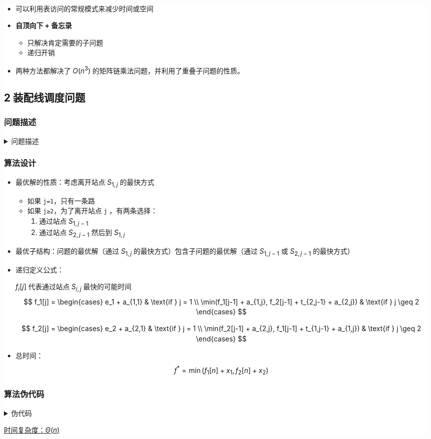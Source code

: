   - 可以利用表访问的常规模式来减少时间或空间

- **自顶向下 + 备忘录**
  - 只解决肯定需要的子问题
  - 递归开销

- 两种方法都解决了 $O(n^3)$ 的矩阵链乘法问题，并利用了重叠子问题的性质。



## 2 装配线调度问题

### 问题描述

<details><summary>问题描述</summary></details>

### 算法设计

- 最优解的性质：考虑离开站点 $S_{1,j}$ 的最快方式

  - 如果 `j=1`，只有一条路
  - 如果 `j≥2`，为了离开站点 `j` ，有两条选择：
    1. 通过站点 $S_{1,j-1}$
    2. 通过站点 $S_{2,j-1}$ 然后到 $S_{1,j}$

- 最优子结构：问题的最优解（通过 $S_{1,j}$ 的最快方式）包含子问题的最优解（通过 $S_{1,j-1}$ 或 $S_{2,j-1}$ 的最快方式）

- 递归定义公式：

  $f_i[j]$ 代表通过站点 $S_{i,j}$ 最快的可能时间
  $$
  f_1[j] = 
  \begin{cases} 
  e_1 + a_{1,1} & \text{if } j = 1 \\
  \min(f_1[j-1] + a_{1,j}, f_2[j-1] + t_{2,j-1} + a_{2,j}) & \text{if } j \geq 2 
  \end{cases}
  $$

  $$
  f_2[j] = 
  \begin{cases} 
  e_2 + a_{2,1} & \text{if } j = 1 \\
  \min(f_2[j-1] + a_{2,j}, f_1[j-1] + t_{1,j-1} + a_{1,j}) & \text{if } j \geq 2 
  \end{cases}
  $$

- 总时间：
  $$
  f^* = \min(f_1[n] + x_1, f_2[n] + x_2)
  $$

### 算法伪代码

<details><summary>伪代码</summary></details>

<u>时间复杂度：$\Theta(n)$</u>

